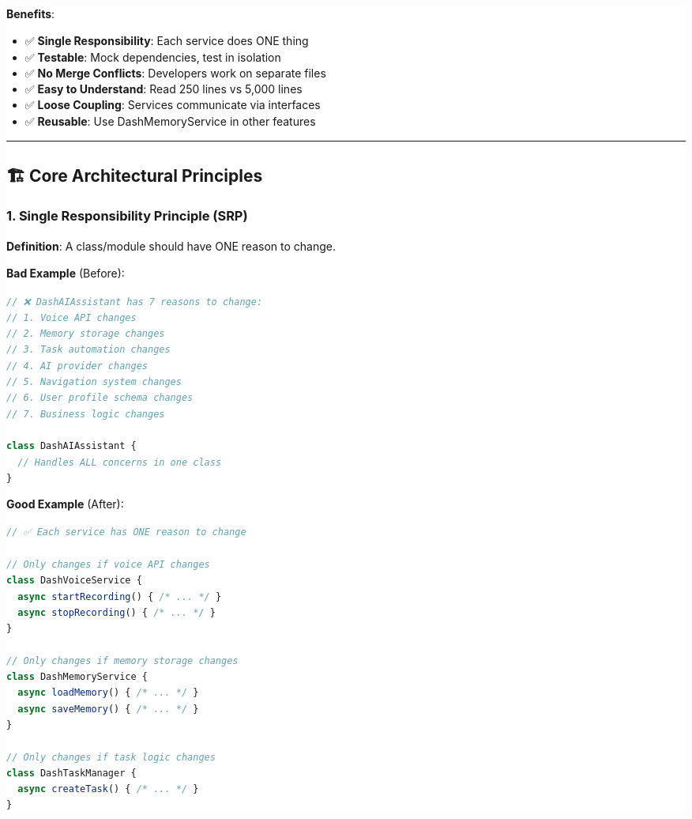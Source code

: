 **Benefits**:
- ✅ **Single Responsibility**: Each service does ONE thing
- ✅ **Testable**: Mock dependencies, test in isolation
- ✅ **No Merge Conflicts**: Developers work on separate files
- ✅ **Easy to Understand**: Read 250 lines vs 5,000 lines
- ✅ **Loose Coupling**: Services communicate via interfaces
- ✅ **Reusable**: Use DashMemoryService in other features

---

## 🏗️ Core Architectural Principles

### 1. Single Responsibility Principle (SRP)

**Definition**: A class/module should have ONE reason to change.

**Bad Example** (Before):
```typescript
// ❌ DashAIAssistant has 7 reasons to change:
// 1. Voice API changes
// 2. Memory storage changes
// 3. Task automation changes
// 4. AI provider changes
// 5. Navigation system changes
// 6. User profile schema changes
// 7. Business logic changes

class DashAIAssistant {
  // Handles ALL concerns in one class
}
```

**Good Example** (After):
```typescript
// ✅ Each service has ONE reason to change

// Only changes if voice API changes
class DashVoiceService {
  async startRecording() { /* ... */ }
  async stopRecording() { /* ... */ }
}

// Only changes if memory storage changes
class DashMemoryService {
  async loadMemory() { /* ... */ }
  async saveMemory() { /* ... */ }
}

// Only changes if task logic changes
class DashTaskManager {
  async createTask() { /* ... */ }
}
```
